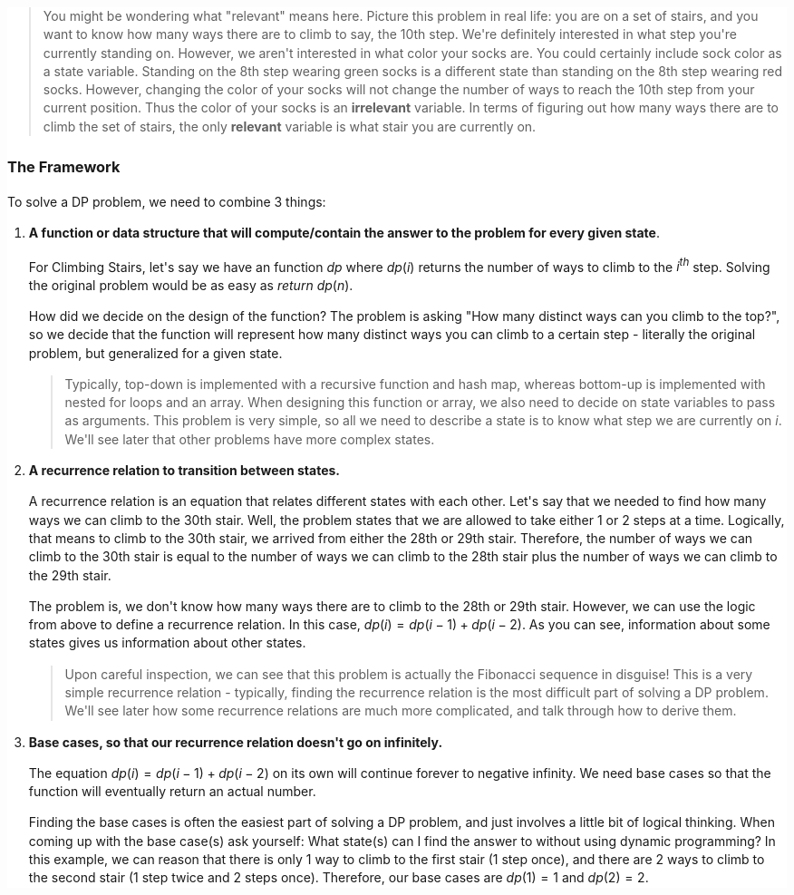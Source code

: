 > You might be wondering what "relevant" means here. Picture this problem in real life: you are on a set of stairs, and you want to know how many ways there are to climb to say, the 10th step. We're definitely interested in what step you're currently standing on. However, we aren't interested in what color your socks are. You could certainly include sock color as a state variable. Standing on the 8th step wearing green socks is a different state than standing on the 8th step wearing red socks. However, changing the color of your socks will not change the number of ways to reach the 10th step from your current position. Thus the color of your socks is an **irrelevant** variable. In terms of figuring out how many ways there are to climb the set of stairs, the only **relevant** variable is what stair you are currently on.



### The Framework

To solve a DP problem, we need to combine 3 things:

1. **A function or data structure that will compute/contain the answer to the problem for every given state**.

   For Climbing Stairs, let's say we have an function $dp$ where $dp(i)$ returns the number of ways to climb to the $i^{th}$ step. Solving the original problem would be as easy as $return$ $dp(n)$.

   How did we decide on the design of the function? The problem is asking "How many distinct ways can you climb to the top?", so we decide that the function will represent how many distinct ways you can climb to a certain step - literally the original problem, but generalized for a given state.

   > Typically, top-down is implemented with a recursive function and hash map, whereas bottom-up is implemented with nested for loops and an array. When designing this function or array, we also need to decide on state variables to pass as arguments. This problem is very simple, so all we need to describe a state is to know what step we are currently on $i$. We'll see later that other problems have more complex states.

2. **A recurrence relation to transition between states.**

   A recurrence relation is an equation that relates different states with each other. Let's say that we needed to find how many ways we can climb to the 30th stair. Well, the problem states that we are allowed to take either 1 or 2 steps at a time. Logically, that means to climb to the 30th stair, we arrived from either the 28th or 29th stair. Therefore, the number of ways we can climb to the 30th stair is equal to the number of ways we can climb to the 28th stair plus the number of ways we can climb to the 29th stair.

   The problem is, we don't know how many ways there are to climb to the 28th or 29th stair. However, we can use the logic from above to define a recurrence relation. In this case, $dp(i) = dp(i - 1) + dp(i - 2)$. As you can see, information about some states gives us information about other states.

   > Upon careful inspection, we can see that this problem is actually the Fibonacci sequence in disguise! This is a very simple recurrence relation - typically, finding the recurrence relation is the most difficult part of solving a DP problem. We'll see later how some recurrence relations are much more complicated, and talk through how to derive them.

3. **Base cases, so that our recurrence relation doesn't go on infinitely.**

   The equation $dp(i) = dp(i - 1) + dp(i - 2)$ on its own will continue forever to negative infinity. We need base cases so that the function will eventually return an actual number.

   Finding the base cases is often the easiest part of solving a DP problem, and just involves a little bit of logical thinking. When coming up with the base case(s) ask yourself: What state(s) can I find the answer to without using dynamic programming? In this example, we can reason that there is only 1 way to climb to the first stair (1 step once), and there are 2 ways to climb to the second stair (1 step twice and 2 steps once). Therefore, our base cases are $dp(1) = 1$ and $dp(2) = 2$.
